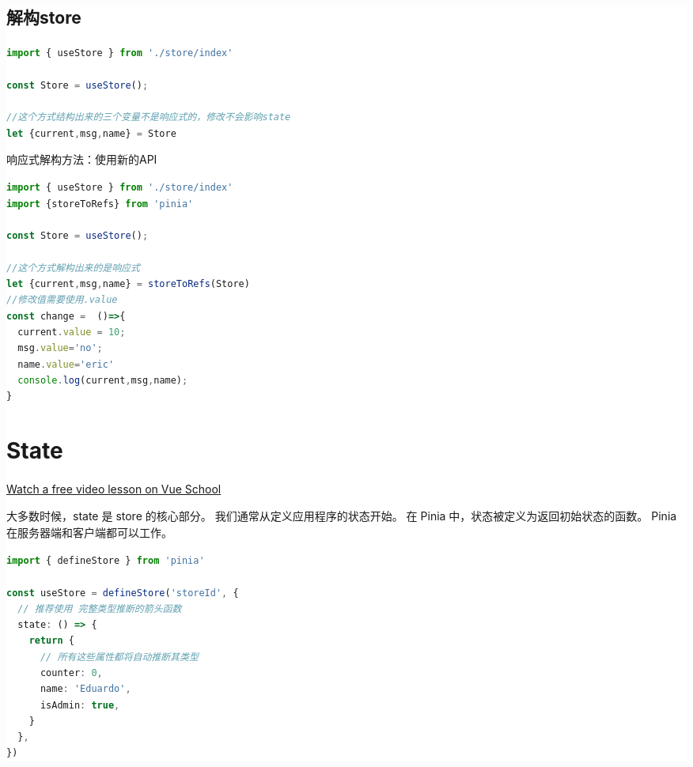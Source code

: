 ## 解构store

```js
import { useStore } from './store/index'

const Store = useStore();

//这个方式结构出来的三个变量不是响应式的，修改不会影响state
let {current,msg,name} = Store
```

响应式解构方法：使用新的API

```ts
import { useStore } from './store/index'
import {storeToRefs} from 'pinia'

const Store = useStore();

//这个方式解构出来的是响应式
let {current,msg,name} = storeToRefs(Store)
//修改值需要使用.value	
const change =  ()=>{
  current.value = 10;
  msg.value='no';
  name.value='eric'
  console.log(current,msg,name);
}
```





# State

[Watch a free video lesson on Vue School](https://vueschool.io/lessons/access-state-from-a-pinia-store?friend=vuerouter)

大多数时候，state 是 store 的核心部分。 我们通常从定义应用程序的状态开始。 在 Pinia 中，状态被定义为返回初始状态的函数。 Pinia 在服务器端和客户端都可以工作。

```ts
import { defineStore } from 'pinia'

const useStore = defineStore('storeId', {
  // 推荐使用 完整类型推断的箭头函数
  state: () => {
    return {
      // 所有这些属性都将自动推断其类型
      counter: 0,
      name: 'Eduardo',
      isAdmin: true,
    }
  },
})
```
